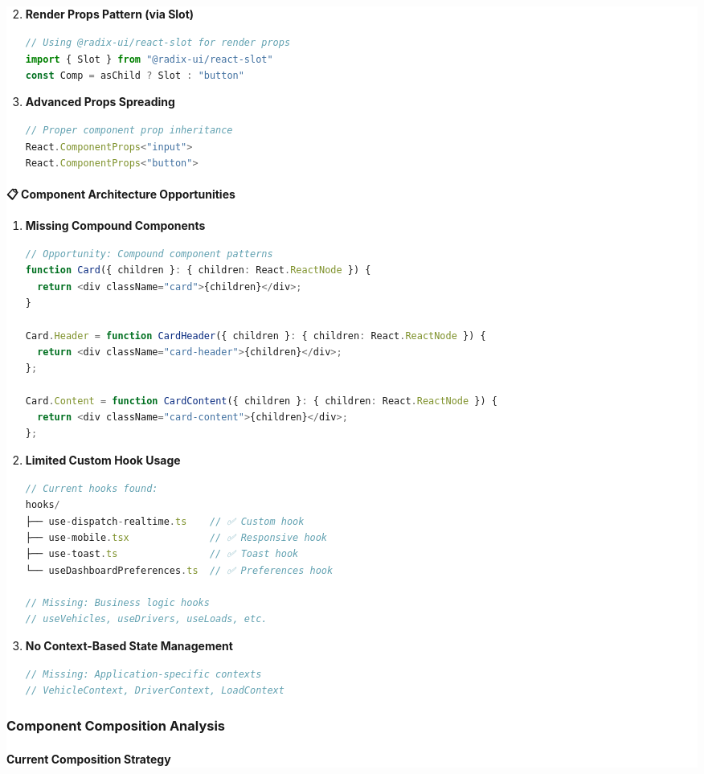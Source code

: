 2. **Render Props Pattern (via Slot)**
   ```typescript
   // Using @radix-ui/react-slot for render props
   import { Slot } from "@radix-ui/react-slot"
   const Comp = asChild ? Slot : "button"
   ```

3. **Advanced Props Spreading**
   ```typescript
   // Proper component prop inheritance
   React.ComponentProps<"input">
   React.ComponentProps<"button">
   ```

#### 📋 Component Architecture Opportunities

1. **Missing Compound Components**
   ```typescript
   // Opportunity: Compound component patterns
   function Card({ children }: { children: React.ReactNode }) {
     return <div className="card">{children}</div>;
   }
   
   Card.Header = function CardHeader({ children }: { children: React.ReactNode }) {
     return <div className="card-header">{children}</div>;
   };
   
   Card.Content = function CardContent({ children }: { children: React.ReactNode }) {
     return <div className="card-content">{children}</div>;
   };
   ```

2. **Limited Custom Hook Usage**
   ```typescript
   // Current hooks found:
   hooks/
   ├── use-dispatch-realtime.ts    // ✅ Custom hook
   ├── use-mobile.tsx              // ✅ Responsive hook  
   ├── use-toast.ts                // ✅ Toast hook
   └── useDashboardPreferences.ts  // ✅ Preferences hook
   
   // Missing: Business logic hooks
   // useVehicles, useDrivers, useLoads, etc.
   ```

3. **No Context-Based State Management**
   ```typescript
   // Missing: Application-specific contexts
   // VehicleContext, DriverContext, LoadContext
   ```

### Component Composition Analysis

#### Current Composition Strategy
